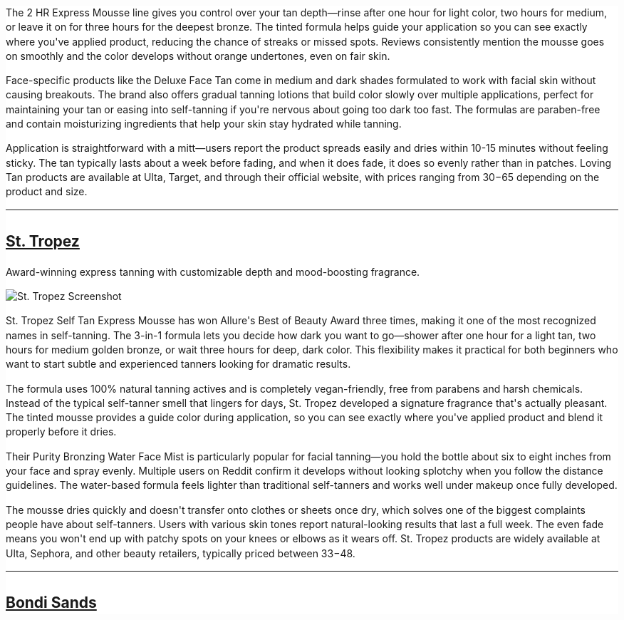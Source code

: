 The 2 HR Express Mousse line gives you control over your tan depth—rinse after one hour for light color, two hours for medium, or leave it on for three hours for the deepest bronze. The tinted formula helps guide your application so you can see exactly where you've applied product, reducing the chance of streaks or missed spots. Reviews consistently mention the mousse goes on smoothly and the color develops without orange undertones, even on fair skin.

Face-specific products like the Deluxe Face Tan come in medium and dark shades formulated to work with facial skin without causing breakouts. The brand also offers gradual tanning lotions that build color slowly over multiple applications, perfect for maintaining your tan or easing into self-tanning if you're nervous about going too dark too fast. The formulas are paraben-free and contain moisturizing ingredients that help your skin stay hydrated while tanning.

Application is straightforward with a mitt—users report the product spreads easily and dries within 10-15 minutes without feeling sticky. The tan typically lasts about a week before fading, and when it does fade, it does so evenly rather than in patches. Loving Tan products are available at Ulta, Target, and through their official website, with prices ranging from $30-$65 depending on the product and size.

***

## **[St. Tropez](https://us.sttropeztan.com)**

Award-winning express tanning with customizable depth and mood-boosting fragrance.

![St. Tropez Screenshot](image/us.webp)


St. Tropez Self Tan Express Mousse has won Allure's Best of Beauty Award three times, making it one of the most recognized names in self-tanning. The 3-in-1 formula lets you decide how dark you want to go—shower after one hour for a light tan, two hours for medium golden bronze, or wait three hours for deep, dark color. This flexibility makes it practical for both beginners who want to start subtle and experienced tanners looking for dramatic results.

The formula uses 100% natural tanning actives and is completely vegan-friendly, free from parabens and harsh chemicals. Instead of the typical self-tanner smell that lingers for days, St. Tropez developed a signature fragrance that's actually pleasant. The tinted mousse provides a guide color during application, so you can see exactly where you've applied product and blend it properly before it dries.

Their Purity Bronzing Water Face Mist is particularly popular for facial tanning—you hold the bottle about six to eight inches from your face and spray evenly. Multiple users on Reddit confirm it develops without looking splotchy when you follow the distance guidelines. The water-based formula feels lighter than traditional self-tanners and works well under makeup once fully developed.

The mousse dries quickly and doesn't transfer onto clothes or sheets once dry, which solves one of the biggest complaints people have about self-tanners. Users with various skin tones report natural-looking results that last a full week. The even fade means you won't end up with patchy spots on your knees or elbows as it wears off. St. Tropez products are widely available at Ulta, Sephora, and other beauty retailers, typically priced between $33-$48.

***

## **[Bondi Sands](https://bondisands.com)**
